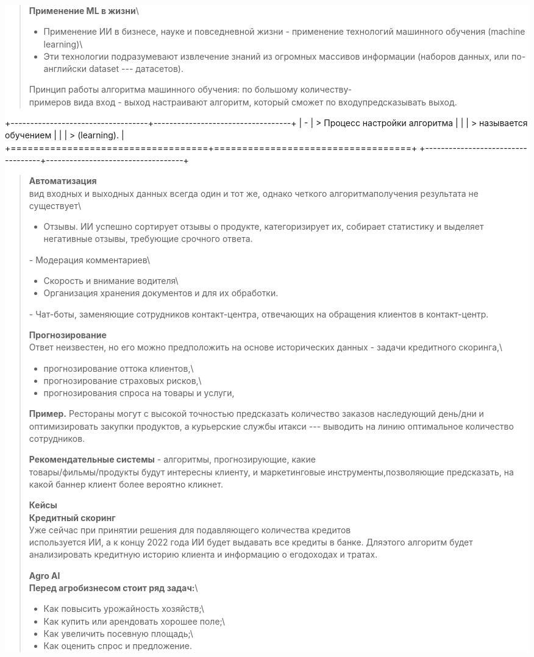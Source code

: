 > **Применение ML в жизни**\
> - Применение ИИ в бизнесе, науке и повседневной жизни - применение
> технологий машинного обучения (machine learning)\
> - Эти технологии подразумевают извлечение знаний из огромных массивов
> информации (наборов данных, или по-английски dataset --- датасетов).
>
> Принцип работы алгоритма машинного обучения: по большому количеству-\
> примеров вида вход - выход настраивают алгоритм, который сможет по
> входупредсказывать выход.

+-----------------------------------+-----------------------------------+
| \-                                | > Процесс настройки алгоритма     |
|                                   | > называется обучением            |
|                                   | > (learning).                     |
+===================================+===================================+
+-----------------------------------+-----------------------------------+

> **Автоматизация**\
> вид входных и выходных данных всегда один и тот же, однако четкого
> алгоритмаполучения результата не существует\
> - Отзывы. ИИ успешно сортирует отзывы о продукте, категоризирует их,
> собирает статистику и выделяет негативные отзывы, требующие срочного
> ответа.
>
> \- Модерация комментариев\
> - Скорость и внимание водителя\
> - Организация хранения документов и для их обработки.
>
> \- Чат-боты, заменяющие сотрудников контакт-центра, отвечающих на
> обращения клиентов в контакт-центр.
>
> **Прогнозирование**\
> Ответ неизвестен, но его можно предположить на основе исторических
> данных - задачи кредитного скоринга,\
> - прогнозирование оттока клиентов,\
> - прогнозирование страховых рисков,\
> - прогнозирования спроса на товары и услуги,
>
> **Пример.** Рестораны могут с высокой точностью предсказать количество
> заказов наследующий день/дни и оптимизировать закупки продуктов, а
> курьерские службы итакси --- выводить на линию оптимальное количество
> сотрудников.
>
> **Рекомендательные системы** - алгоритмы, прогнозирующие, какие\
> товары/фильмы/продукты будут интересны клиенту, и маркетинговые
> инструменты,позволяющие предсказать, на какой баннер клиент более
> вероятно кликнет.
>
> **Кейсы**\
> **Кредитный скоринг**\
> Уже сейчас при принятии решения для подавляющего количества кредитов\
> используется ИИ, а к концу 2022 года ИИ будет выдавать все кредиты в
> банке. Дляэтого алгоритм будет анализировать кредитную историю клиента
> и информацию о егодоходах и тратах.
>
> **Agro AI**\
> **Перед агробизнесом стоит ряд задач:**\
> - Как повысить урожайность хозяйств;\
> - Как купить или арендовать хорошее поле;\
> - Как увеличить посевную площадь;\
> - Как оценить спрос и предложение.
>